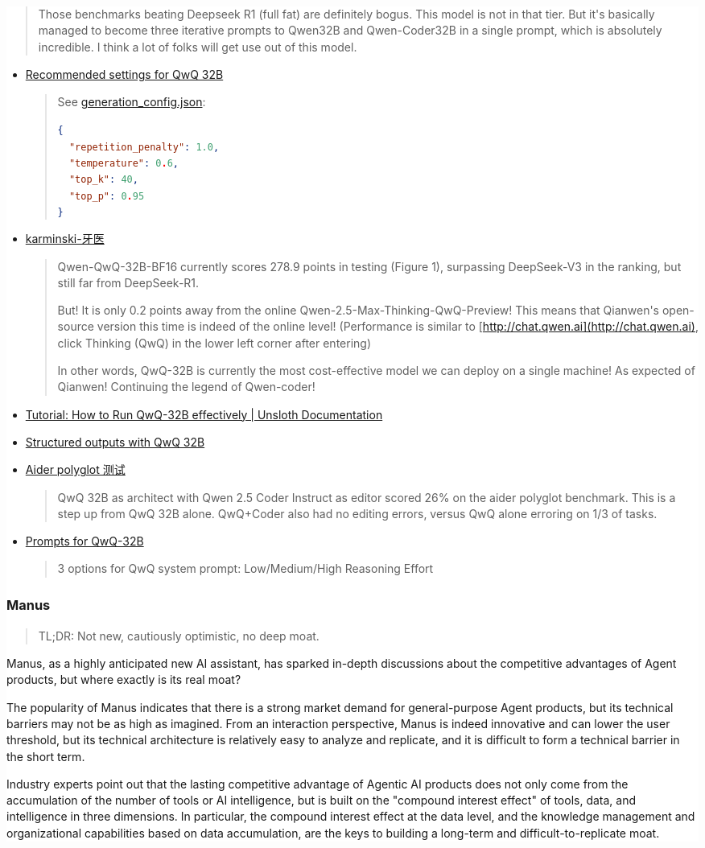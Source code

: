   > Those benchmarks beating Deepseek R1 (full fat) are definitely bogus. This model is not in that tier. But it's basically managed to become three iterative prompts to Qwen32B and Qwen-Coder32B in a single prompt, which is absolutely incredible. I think a lot of folks will get use out of this model.
- [Recommended settings for QwQ 32B](https://www.reddit.com/r/LocalLLaMA/comments/1j4p1fb/recommended_settings_for_qwq_32b/)
  > See [generation_config.json](https://huggingface.co/Qwen/QwQ-32B/blob/main/generation_config.json):
  >
  > ```json
  > {
  >   "repetition_penalty": 1.0,
  >   "temperature": 0.6,
  >   "top_k": 40,
  >   "top_p": 0.95
  > }
  > ```

- [karminski-牙医](https://x.com/karminski3/status/1897776454647288222)
  > Qwen-QwQ-32B-BF16 currently scores 278.9 points in testing (Figure 1), surpassing DeepSeek-V3 in the ranking, but still far from DeepSeek-R1.
  >
  > But! It is only 0.2 points away from the online Qwen-2.5-Max-Thinking-QwQ-Preview! This means that Qianwen's open-source version this time is indeed of the online level! (Performance is similar to [http://chat.qwen.ai](http://chat.qwen.ai), click Thinking (QwQ) in the lower left corner after entering)
  >
  > In other words, QwQ-32B is currently the most cost-effective model we can deploy on a single machine! As expected of Qianwen! Continuing the legend of Qwen-coder!
- [Tutorial: How to Run QwQ-32B effectively | Unsloth Documentation](https://docs.unsloth.ai/basics/tutorial-how-to-run-qwq-32b-effectively)
- [Structured outputs with QwQ 32B](https://www.boundaryml.com/blog/qwq-32b-function-calling)
- [Aider polyglot 测试](https://x.com/paulgauthier/status/1898063999553642635)
  > QwQ 32B as architect with Qwen 2.5 Coder Instruct as editor scored 26% on the aider polyglot benchmark. This is a step up from QwQ 32B alone. QwQ+Coder also had no editing errors, versus QwQ alone erroring on 1/3 of tasks.
- [Prompts for QwQ-32B](https://www.reddit.com/r/LocalLLaMA/comments/1j4v3fi/prompts_for_qwq32b/)
  > 3 options for QwQ system prompt: Low/Medium/High Reasoning Effort

### Manus

> TL;DR: Not new, cautiously optimistic, no deep moat.

Manus, as a highly anticipated new AI assistant, has sparked in-depth discussions about the competitive advantages of Agent products, but where exactly is its real moat?

The popularity of Manus indicates that there is a strong market demand for general-purpose Agent products, but its technical barriers may not be as high as imagined. From an interaction perspective, Manus is indeed innovative and can lower the user threshold, but its technical architecture is relatively easy to analyze and replicate, and it is difficult to form a technical barrier in the short term.

Industry experts point out that the lasting competitive advantage of Agentic AI products does not only come from the accumulation of the number of tools or AI intelligence, but is built on the "compound interest effect" of tools, data, and intelligence in three dimensions. In particular, the compound interest effect at the data level, and the knowledge management and organizational capabilities based on data accumulation, are the keys to building a long-term and difficult-to-replicate moat.
